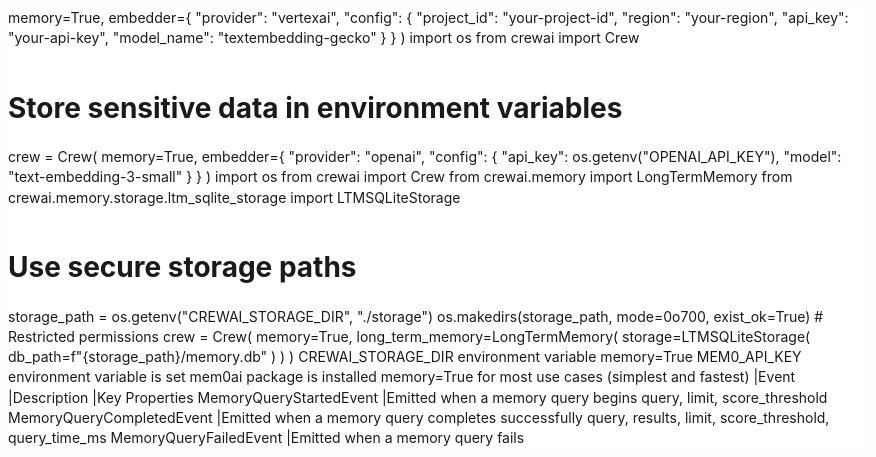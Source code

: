 memory=True,
embedder={
"provider": "vertexai",
"config": {
"project_id": "your-project-id",
"region": "your-region",
"api_key": "your-api-key",
"model_name": "textembedding-gecko"
}
}
)
import os
from crewai import Crew
# Store sensitive data in environment variables
crew = Crew(
memory=True,
embedder={
"provider": "openai",
"config": {
"api_key": os.getenv("OPENAI_API_KEY"),
"model": "text-embedding-3-small"
}
}
)
import os
from crewai import Crew
from crewai.memory import LongTermMemory
from crewai.memory.storage.ltm_sqlite_storage import LTMSQLiteStorage
# Use secure storage paths
storage_path = os.getenv("CREWAI_STORAGE_DIR", "./storage")
os.makedirs(storage_path, mode=0o700, exist_ok=True) # Restricted permissions
crew = Crew(
memory=True,
long_term_memory=LongTermMemory(
storage=LTMSQLiteStorage(
db_path=f"{storage_path}/memory.db"
)
)
)
CREWAI_STORAGE_DIR environment variable
memory=True
MEM0_API_KEY environment variable is set
mem0ai package is installed
memory=True for most use cases (simplest and fastest)
|Event
|Description
|Key Properties
MemoryQueryStartedEvent |Emitted when a memory query begins
query,
limit,
score_threshold
MemoryQueryCompletedEvent |Emitted when a memory query completes successfully
query,
results,
limit,
score_threshold,
query_time_ms
MemoryQueryFailedEvent |Emitted when a memory query fails